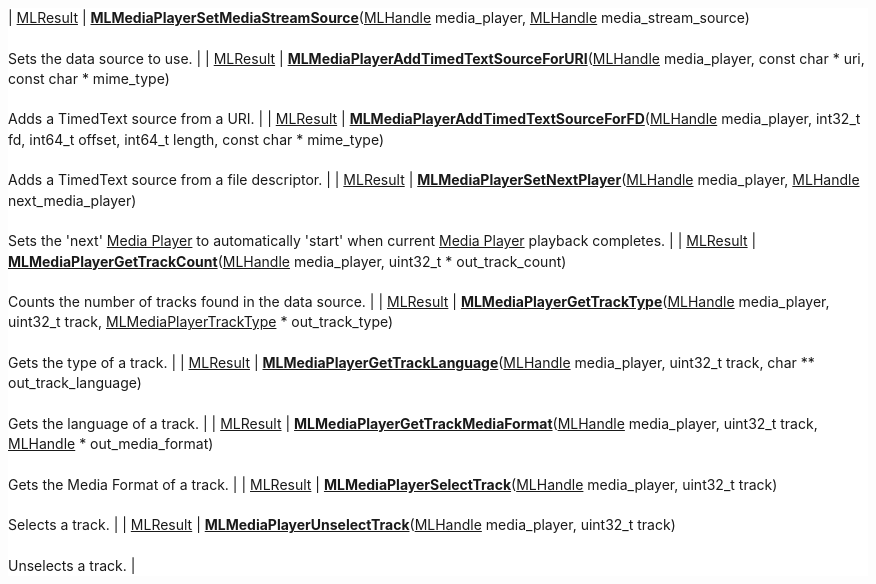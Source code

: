| [MLResult](/versioned_docs/version-31-Aug-2023/api-ref/api/Modules/group___platform/group___platform.md#int32-t-mlresult) | **[MLMediaPlayerSetMediaStreamSource](/versioned_docs/version-31-Aug-2023/api-ref/api/Modules/group___media_player/group___media_player.md#mlresult-mlmediaplayersetmediastreamsource)**([MLHandle](/versioned_docs/version-31-Aug-2023/api-ref/api/Modules/group___platform/group___platform.md#uint64-t-mlhandle) media_player, [MLHandle](/versioned_docs/version-31-Aug-2023/api-ref/api/Modules/group___platform/group___platform.md#uint64-t-mlhandle) media_stream_source)<br></br>Sets the data source to use.  |
| [MLResult](/versioned_docs/version-31-Aug-2023/api-ref/api/Modules/group___platform/group___platform.md#int32-t-mlresult) | **[MLMediaPlayerAddTimedTextSourceForURI](/versioned_docs/version-31-Aug-2023/api-ref/api/Modules/group___media_player/group___media_player.md#mlresult-mlmediaplayeraddtimedtextsourceforuri)**([MLHandle](/versioned_docs/version-31-Aug-2023/api-ref/api/Modules/group___platform/group___platform.md#uint64-t-mlhandle) media_player, const char * uri, const char * mime_type)<br></br>Adds a TimedText source from a URI.  |
| [MLResult](/versioned_docs/version-31-Aug-2023/api-ref/api/Modules/group___platform/group___platform.md#int32-t-mlresult) | **[MLMediaPlayerAddTimedTextSourceForFD](/versioned_docs/version-31-Aug-2023/api-ref/api/Modules/group___media_player/group___media_player.md#mlresult-mlmediaplayeraddtimedtextsourceforfd)**([MLHandle](/versioned_docs/version-31-Aug-2023/api-ref/api/Modules/group___platform/group___platform.md#uint64-t-mlhandle) media_player, int32_t fd, int64_t offset, int64_t length, const char * mime_type)<br></br>Adds a TimedText source from a file descriptor.  |
| [MLResult](/versioned_docs/version-31-Aug-2023/api-ref/api/Modules/group___platform/group___platform.md#int32-t-mlresult) | **[MLMediaPlayerSetNextPlayer](/versioned_docs/version-31-Aug-2023/api-ref/api/Modules/group___media_player/group___media_player.md#mlresult-mlmediaplayersetnextplayer)**([MLHandle](/versioned_docs/version-31-Aug-2023/api-ref/api/Modules/group___platform/group___platform.md#uint64-t-mlhandle) media_player, [MLHandle](/versioned_docs/version-31-Aug-2023/api-ref/api/Modules/group___platform/group___platform.md#uint64-t-mlhandle) next_media_player)<br></br>Sets the 'next' [Media Player](/versioned_docs/version-31-Aug-2023/api-ref/api/Modules/group___media_player/group___media_player.md) to automatically 'start' when current [Media Player](/versioned_docs/version-31-Aug-2023/api-ref/api/Modules/group___media_player/group___media_player.md) playback completes.  |
| [MLResult](/versioned_docs/version-31-Aug-2023/api-ref/api/Modules/group___platform/group___platform.md#int32-t-mlresult) | **[MLMediaPlayerGetTrackCount](/versioned_docs/version-31-Aug-2023/api-ref/api/Modules/group___media_player/group___media_player.md#mlresult-mlmediaplayergettrackcount)**([MLHandle](/versioned_docs/version-31-Aug-2023/api-ref/api/Modules/group___platform/group___platform.md#uint64-t-mlhandle) media_player, uint32_t * out_track_count)<br></br>Counts the number of tracks found in the data source.  |
| [MLResult](/versioned_docs/version-31-Aug-2023/api-ref/api/Modules/group___platform/group___platform.md#int32-t-mlresult) | **[MLMediaPlayerGetTrackType](/versioned_docs/version-31-Aug-2023/api-ref/api/Modules/group___media_player/group___media_player.md#mlresult-mlmediaplayergettracktype)**([MLHandle](/versioned_docs/version-31-Aug-2023/api-ref/api/Modules/group___platform/group___platform.md#uint64-t-mlhandle) media_player, uint32_t track, [MLMediaPlayerTrackType](/versioned_docs/version-31-Aug-2023/api-ref/api/Modules/group___media_player/group___media_player.md#enums-mlmediaplayertracktype) * out_track_type)<br></br>Gets the type of a track.  |
| [MLResult](/versioned_docs/version-31-Aug-2023/api-ref/api/Modules/group___platform/group___platform.md#int32-t-mlresult) | **[MLMediaPlayerGetTrackLanguage](/versioned_docs/version-31-Aug-2023/api-ref/api/Modules/group___media_player/group___media_player.md#mlresult-mlmediaplayergettracklanguage)**([MLHandle](/versioned_docs/version-31-Aug-2023/api-ref/api/Modules/group___platform/group___platform.md#uint64-t-mlhandle) media_player, uint32_t track, char ** out_track_language)<br></br>Gets the language of a track.  |
| [MLResult](/versioned_docs/version-31-Aug-2023/api-ref/api/Modules/group___platform/group___platform.md#int32-t-mlresult) | **[MLMediaPlayerGetTrackMediaFormat](/versioned_docs/version-31-Aug-2023/api-ref/api/Modules/group___media_player/group___media_player.md#mlresult-mlmediaplayergettrackmediaformat)**([MLHandle](/versioned_docs/version-31-Aug-2023/api-ref/api/Modules/group___platform/group___platform.md#uint64-t-mlhandle) media_player, uint32_t track, [MLHandle](/versioned_docs/version-31-Aug-2023/api-ref/api/Modules/group___platform/group___platform.md#uint64-t-mlhandle) * out_media_format)<br></br>Gets the Media Format of a track.  |
| [MLResult](/versioned_docs/version-31-Aug-2023/api-ref/api/Modules/group___platform/group___platform.md#int32-t-mlresult) | **[MLMediaPlayerSelectTrack](/versioned_docs/version-31-Aug-2023/api-ref/api/Modules/group___media_player/group___media_player.md#mlresult-mlmediaplayerselecttrack)**([MLHandle](/versioned_docs/version-31-Aug-2023/api-ref/api/Modules/group___platform/group___platform.md#uint64-t-mlhandle) media_player, uint32_t track)<br></br>Selects a track.  |
| [MLResult](/versioned_docs/version-31-Aug-2023/api-ref/api/Modules/group___platform/group___platform.md#int32-t-mlresult) | **[MLMediaPlayerUnselectTrack](/versioned_docs/version-31-Aug-2023/api-ref/api/Modules/group___media_player/group___media_player.md#mlresult-mlmediaplayerunselecttrack)**([MLHandle](/versioned_docs/version-31-Aug-2023/api-ref/api/Modules/group___platform/group___platform.md#uint64-t-mlhandle) media_player, uint32_t track)<br></br>Unselects a track.  |